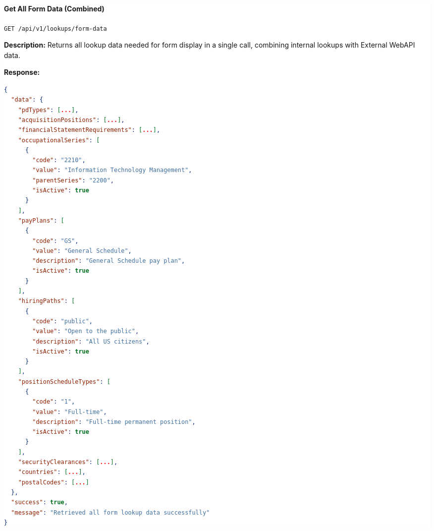 #### Get All Form Data (Combined)
```http
GET /api/v1/lookups/form-data
```
**Description:** Returns all lookup data needed for form display in a single call, combining internal lookups with External WebAPI data.

**Response:**
```json
{
  "data": {
    "pdTypes": [...],
    "acquisitionPositions": [...],
    "financialStatementRequirements": [...],
    "occupationalSeries": [
      {
        "code": "2210",
        "value": "Information Technology Management",
        "parentSeries": "2200",
        "isActive": true
      }
    ],
    "payPlans": [
      {
        "code": "GS",
        "value": "General Schedule",
        "description": "General Schedule pay plan",
        "isActive": true
      }
    ],
    "hiringPaths": [
      {
        "code": "public",
        "value": "Open to the public",
        "description": "All US citizens",
        "isActive": true
      }
    ],
    "positionScheduleTypes": [
      {
        "code": "1",
        "value": "Full-time",
        "description": "Full-time permanent position",
        "isActive": true
      }
    ],
    "securityClearances": [...],
    "countries": [...],
    "postalCodes": [...]
  },
  "success": true,
  "message": "Retrieved all form lookup data successfully"
}
```
